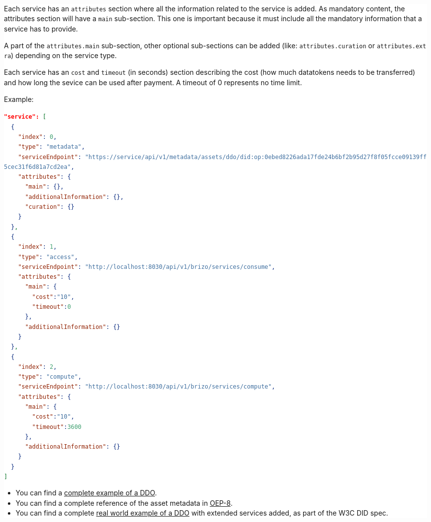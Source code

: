 Each service has an `attributes` section where all the information related to the service is added. As mandatory content, the attributes section will have a `main` sub-section. This one is important because it must include all the mandatory information that a service has to provide.

A part of the `attributes.main` sub-section, other optional sub-sections can be added (like: `attributes.curation` or `attributes.extra`) depending on the service type.

Each service has an `cost` and `timeout` (in seconds) section describing the cost (how much datatokens needs to be transferred) and how long the sevice can be used after payment. A timeout of 0 represents no time limit.

Example:

```json
"service": [
  {
    "index": 0,
    "type": "metadata",
    "serviceEndpoint": "https://service/api/v1/metadata/assets/ddo/did:op:0ebed8226ada17fde24b6bf2b95d27f8f05fcce09139ff5cec31f6d81a7cd2ea",
    "attributes": {
      "main": {},
      "additionalInformation": {},
      "curation": {}
    }
  },
  {
    "index": 1,
    "type": "access",
    "serviceEndpoint": "http://localhost:8030/api/v1/brizo/services/consume",
    "attributes": {
      "main": {
        "cost":"10",
        "timeout":0
      },
      "additionalInformation": {}
    }
  },
  {
    "index": 2,
    "type": "compute",
    "serviceEndpoint": "http://localhost:8030/api/v1/brizo/services/compute",
    "attributes": {
      "main": {
        "cost":"10",
        "timeout":3600
      },
      "additionalInformation": {}
    }
  }
]
```

- You can find a [complete example of a DDO](ddo-example.json).
- You can find a complete reference of the asset metadata in [OEP-8](8).
- You can find a complete [real world example of a DDO](https://w3c-ccg.github.io/did-spec/#real-world-example) with extended services added, as part of the W3C DID spec.
